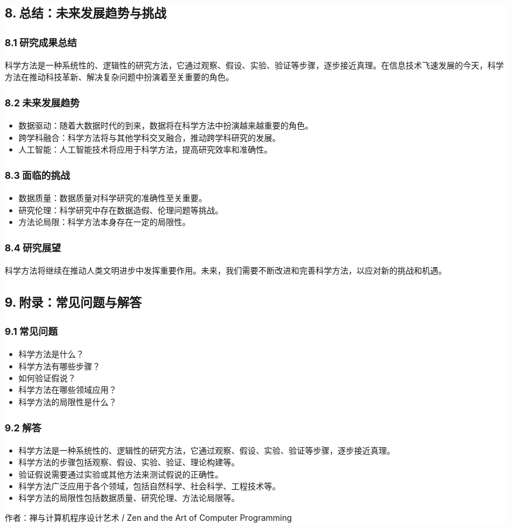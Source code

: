 ## 8. 总结：未来发展趋势与挑战

### 8.1 研究成果总结

科学方法是一种系统性的、逻辑性的研究方法，它通过观察、假设、实验、验证等步骤，逐步接近真理。在信息技术飞速发展的今天，科学方法在推动科技革新、解决复杂问题中扮演着至关重要的角色。

### 8.2 未来发展趋势

- 数据驱动：随着大数据时代的到来，数据将在科学方法中扮演越来越重要的角色。
- 跨学科融合：科学方法将与其他学科交叉融合，推动跨学科研究的发展。
- 人工智能：人工智能技术将应用于科学方法，提高研究效率和准确性。

### 8.3 面临的挑战

- 数据质量：数据质量对科学研究的准确性至关重要。
- 研究伦理：科学研究中存在数据造假、伦理问题等挑战。
- 方法论局限：科学方法本身存在一定的局限性。

### 8.4 研究展望

科学方法将继续在推动人类文明进步中发挥重要作用。未来，我们需要不断改进和完善科学方法，以应对新的挑战和机遇。

## 9. 附录：常见问题与解答

### 9.1 常见问题

- 科学方法是什么？
- 科学方法有哪些步骤？
- 如何验证假说？
- 科学方法在哪些领域应用？
- 科学方法的局限性是什么？

### 9.2 解答

- 科学方法是一种系统性的、逻辑性的研究方法，它通过观察、假设、实验、验证等步骤，逐步接近真理。
- 科学方法的步骤包括观察、假设、实验、验证、理论构建等。
- 验证假说需要通过实验或其他方法来测试假说的正确性。
- 科学方法广泛应用于各个领域，包括自然科学、社会科学、工程技术等。
- 科学方法的局限性包括数据质量、研究伦理、方法论局限等。

作者：禅与计算机程序设计艺术 / Zen and the Art of Computer Programming